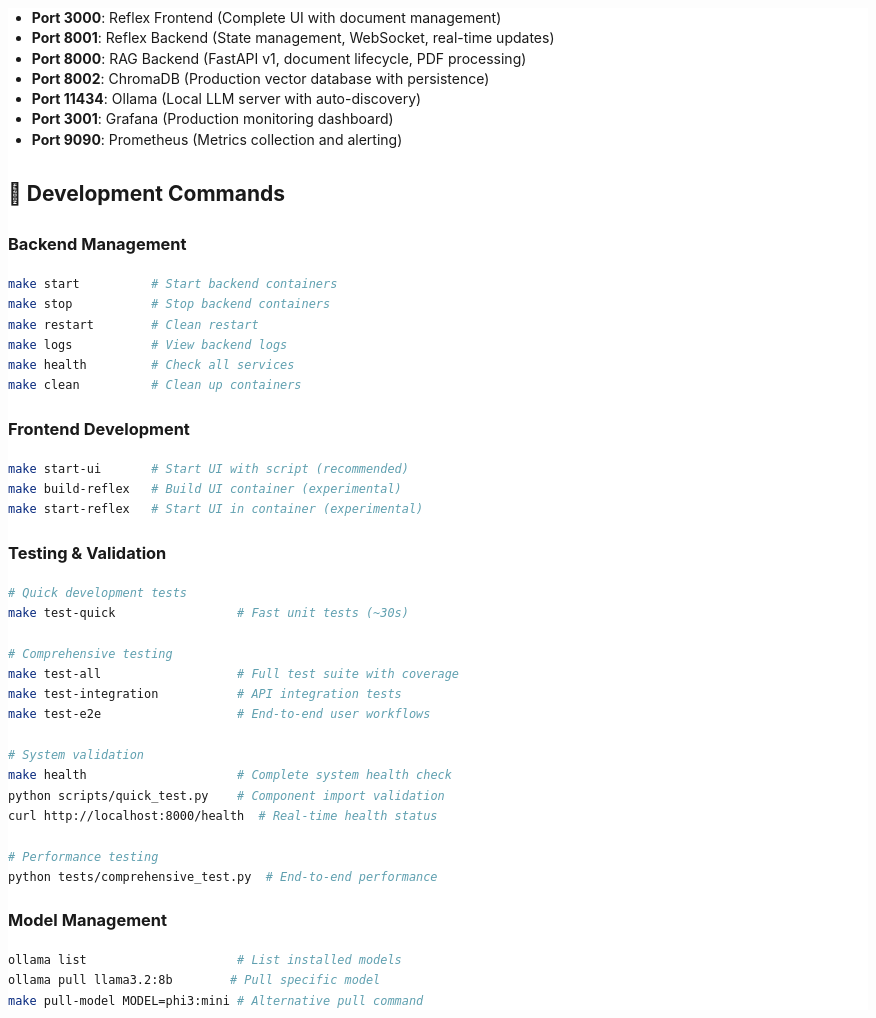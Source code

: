 - **Port 3000**: Reflex Frontend (Complete UI with document management)
- **Port 8001**: Reflex Backend (State management, WebSocket, real-time updates)
- **Port 8000**: RAG Backend (FastAPI v1, document lifecycle, PDF processing)
- **Port 8002**: ChromaDB (Production vector database with persistence)
- **Port 11434**: Ollama (Local LLM server with auto-discovery)
- **Port 3001**: Grafana (Production monitoring dashboard)
- **Port 9090**: Prometheus (Metrics collection and alerting)

## 🔧 Development Commands

### Backend Management
```bash
make start          # Start backend containers
make stop           # Stop backend containers
make restart        # Clean restart
make logs           # View backend logs
make health         # Check all services
make clean          # Clean up containers
```

### Frontend Development  
```bash
make start-ui       # Start UI with script (recommended)
make build-reflex   # Build UI container (experimental)
make start-reflex   # Start UI in container (experimental)
```

### Testing & Validation
```bash
# Quick development tests
make test-quick                 # Fast unit tests (~30s)

# Comprehensive testing
make test-all                   # Full test suite with coverage
make test-integration           # API integration tests
make test-e2e                   # End-to-end user workflows

# System validation
make health                     # Complete system health check
python scripts/quick_test.py    # Component import validation
curl http://localhost:8000/health  # Real-time health status

# Performance testing
python tests/comprehensive_test.py  # End-to-end performance
```

### Model Management
```bash
ollama list                     # List installed models
ollama pull llama3.2:8b        # Pull specific model
make pull-model MODEL=phi3:mini # Alternative pull command
```
